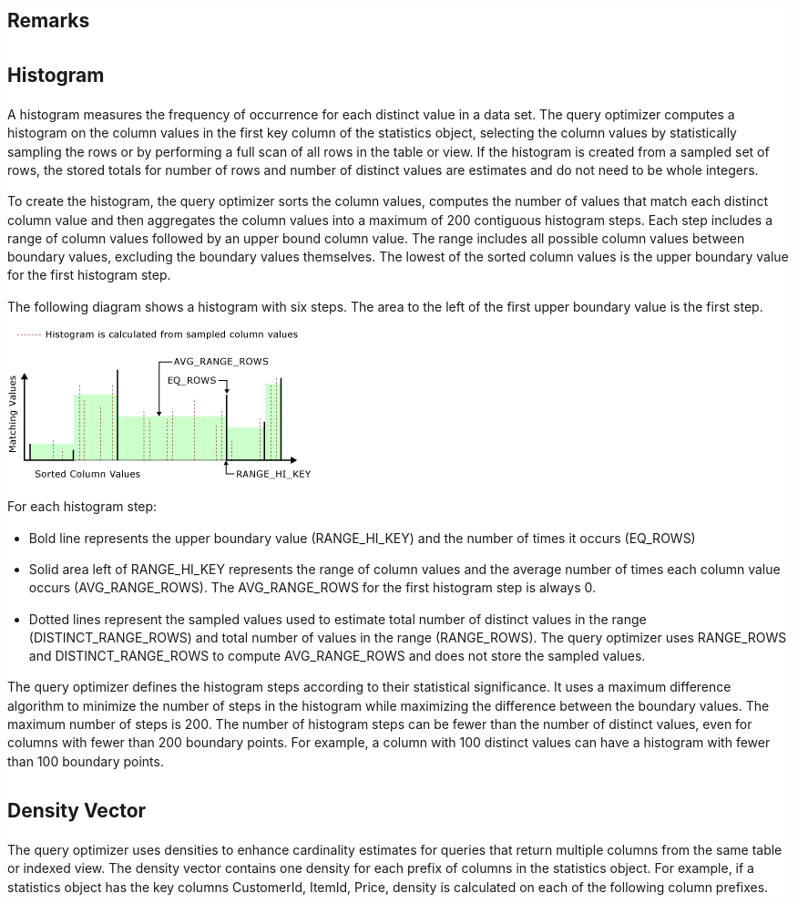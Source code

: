 ## Remarks  
  
## Histogram  
 A histogram measures the frequency of occurrence for each distinct value in a data set. The query optimizer computes a histogram on the column values in the first key column of the statistics object, selecting the column values by statistically sampling the rows or by performing a full scan of all rows in the table or view. If the histogram is created from a sampled set of rows, the stored totals for number of rows and number of distinct values are estimates and do not need to be whole integers.  
  
 To create the histogram, the query optimizer sorts the column values, computes the number of values that match each distinct column value and then aggregates the column values into a maximum of 200 contiguous histogram steps. Each step includes a range of column values followed by an upper bound column value. The range includes all possible column values between boundary values, excluding the boundary values themselves. The lowest of the sorted column values is the upper boundary value for the first histogram step.  
  
 The following diagram shows a histogram with six steps. The area to the left of the first upper boundary value is the first step.  
  
 ![](../../relational-databases/system-dynamic-management-views/media/a0ce6714-01f4-4943-a083-8cbd2d6f617a.gif "a0ce6714-01f4-4943-a083-8cbd2d6f617a")  
  
 For each histogram step:  
  
-   Bold line represents the upper boundary value (RANGE_HI_KEY) and the number of times it occurs (EQ_ROWS)  
  
-   Solid area left of RANGE_HI_KEY represents the range of column values and the average number of times each column value occurs (AVG_RANGE_ROWS). The AVG_RANGE_ROWS for the first histogram step is always 0.  
  
-   Dotted lines represent the sampled values used to estimate total number of distinct values in the range (DISTINCT_RANGE_ROWS) and total number of values in the range (RANGE_ROWS). The query optimizer uses RANGE_ROWS and DISTINCT_RANGE_ROWS to compute AVG_RANGE_ROWS and does not store the sampled values.  
  
 The query optimizer defines the histogram steps according to their statistical significance. It uses a maximum difference algorithm to minimize the number of steps in the histogram while maximizing the difference between the boundary values. The maximum number of steps is 200. The number of histogram steps can be fewer than the number of distinct values, even for columns with fewer than 200 boundary points. For example, a column with 100 distinct values can have a histogram with fewer than 100 boundary points.  
  
## Density Vector  
 The query optimizer uses densities to enhance cardinality estimates for queries that return multiple columns from the same table or indexed view. The density vector contains one density for each prefix of columns in the statistics object. For example, if a statistics object has the key columns CustomerId, ItemId, Price, density is calculated on each of the following column prefixes.  
  